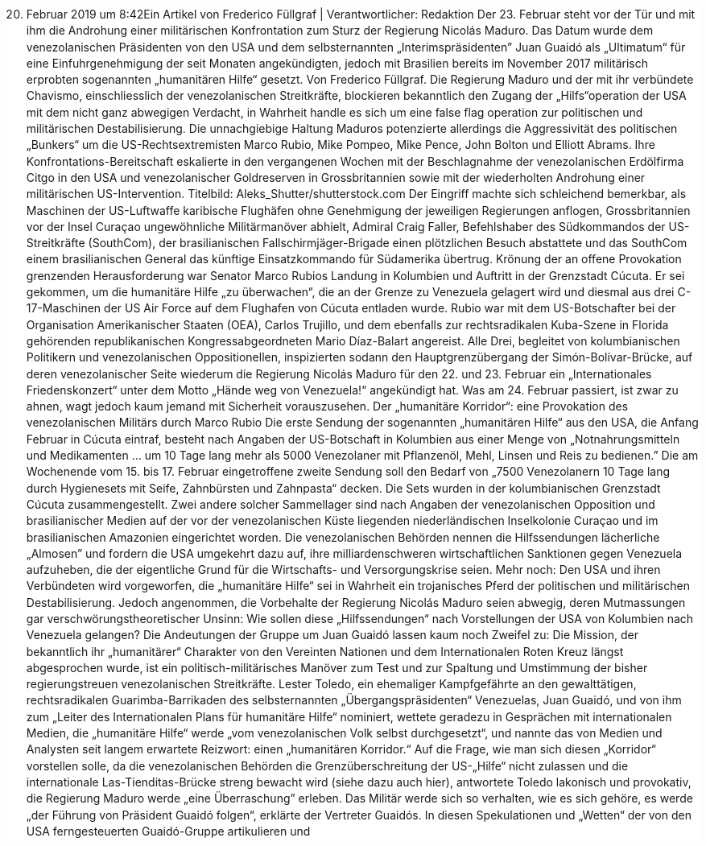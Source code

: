 20. Februar 2019 um 8:42Ein Artikel von Frederico Füllgraf | Verantwortlicher: Redaktion Der 23. Februar steht vor der Tür und mit ihm die Androhung einer militärischen Konfrontation zum Sturz der Regierung Nicolás Maduro. Das Datum wurde dem venezolanischen Präsidenten von den USA und dem selbsternannten „Interimspräsidenten” Juan Guaidó als „Ultimatum“ für eine Einfuhrgenehmigung der seit Monaten angekündigten, jedoch mit Brasilien bereits im November 2017 militärisch erprobten sogenannten „humanitären Hilfe“ gesetzt. Von Frederico Füllgraf. Die Regierung Maduro und der mit ihr verbündete Chavismo, einschliesslich der venezolanischen Streitkräfte, blockieren bekanntlich den Zugang der „Hilfs“operation der USA mit dem nicht ganz abwegigen Verdacht, in Wahrheit handle es sich um eine false flag operation zur politischen und militärischen Destabilisierung. Die unnachgiebige Haltung Maduros potenzierte allerdings die Aggressivität des politischen „Bunkers“ um die US-Rechtsextremisten Marco Rubio, Mike Pompeo, Mike Pence, John Bolton und Elliott Abrams. Ihre Konfrontations-Bereitschaft eskalierte in den vergangenen Wochen mit der Beschlagnahme der venezolanischen Erdölfirma Citgo in den USA und venezolanischer Goldreserven in Grossbritannien sowie mit der wiederholten Androhung einer militärischen US-Intervention. Titelbild: Aleks_Shutter/shutterstock.com Der Eingriff machte sich schleichend bemerkbar, als Maschinen der US-Luftwaffe karibische Flughäfen ohne Genehmigung der jeweiligen Regierungen anflogen, Grossbritannien vor der Insel Curaçao ungewöhnliche Militärmanöver abhielt, Admiral Craig Faller, Befehlshaber des Südkommandos der US-Streitkräfte (SouthCom), der brasilianischen Fallschirmjäger-Brigade einen plötzlichen Besuch abstattete und das SouthCom einem brasilianischen General das künftige Einsatzkommando für Südamerika übertrug. Krönung der an offene Provokation grenzenden Herausforderung war Senator Marco Rubios Landung in Kolumbien und Auftritt in der Grenzstadt Cúcuta. Er sei gekommen, um die humanitäre Hilfe „zu überwachen“, die an der Grenze zu Venezuela gelagert wird und diesmal aus drei C-17-Maschinen der US Air Force auf dem Flughafen von Cúcuta entladen wurde. Rubio war mit dem US-Botschafter bei der Organisation Amerikanischer Staaten (OEA), Carlos Trujillo, und dem ebenfalls zur rechtsradikalen Kuba-Szene in Florida gehörenden republikanischen Kongressabgeordneten Mario Díaz-Balart angereist. Alle Drei, begleitet von kolumbianischen Politikern und venezolanischen Oppositionellen, inspizierten sodann den Hauptgrenzübergang der Simón-Bolívar-Brücke, auf deren venezolanischer Seite wiederum die Regierung Nicolás Maduro für den 22. und 23. Februar ein „Internationales Friedenskonzert“ unter dem Motto „Hände weg von Venezuela!“ angekündigt hat. Was am 24. Februar passiert, ist zwar zu ahnen, wagt jedoch kaum jemand mit Sicherheit vorauszusehen. Der „humanitäre Korridor“: eine Provokation des venezolanischen Militärs durch Marco Rubio Die erste Sendung der sogenannten „humanitären Hilfe“ aus den USA, die Anfang Februar in Cúcuta eintraf, besteht nach Angaben der US-Botschaft in Kolumbien aus einer Menge von „Notnahrungsmitteln und Medikamenten … um 10 Tage lang mehr als 5000 Venezolaner mit Pflanzenöl, Mehl, Linsen und Reis zu bedienen.” Die am Wochenende vom 15. bis 17. Februar eingetroffene zweite Sendung soll den Bedarf von „7500 Venezolanern 10 Tage lang durch Hygienesets mit Seife, Zahnbürsten und Zahnpasta“ decken. Die Sets wurden in der kolumbianischen Grenzstadt Cúcuta zusammengestellt. Zwei andere solcher Sammellager sind nach Angaben der venezolanischen Opposition und brasilianischer Medien auf der vor der venezolanischen Küste liegenden niederländischen Inselkolonie Curaçao und im brasilianischen Amazonien eingerichtet worden. Die venezolanischen Behörden nennen die Hilfssendungen lächerliche „Almosen” und fordern die USA umgekehrt dazu auf, ihre milliardenschweren wirtschaftlichen Sanktionen gegen Venezuela aufzuheben, die der eigentliche Grund für die Wirtschafts- und Versorgungskrise seien. Mehr noch: Den USA und ihren Verbündeten wird vorgeworfen, die „humanitäre Hilfe“ sei in Wahrheit ein trojanisches Pferd der politischen und militärischen Destabilisierung. Jedoch angenommen, die Vorbehalte der Regierung Nicolás Maduro seien abwegig, deren Mutmassungen gar verschwörungstheoretischer Unsinn: Wie sollen diese „Hilfssendungen“ nach Vorstellungen der USA von Kolumbien nach Venezuela gelangen? Die Andeutungen der Gruppe um Juan Guaidó lassen kaum noch Zweifel zu: Die Mission, der bekanntlich ihr „humanitärer“ Charakter von den Vereinten Nationen und dem Internationalen Roten Kreuz längst abgesprochen wurde, ist ein politisch-militärisches Manöver zum Test und zur Spaltung und Umstimmung der bisher regierungstreuen venezolanischen Streitkräfte. Lester Toledo, ein ehemaliger Kampfgefährte an den gewalttätigen, rechtsradikalen Guarimba-Barrikaden des selbsternannten „Übergangspräsidenten“ Venezuelas, Juan Guaidó, und von ihm zum „Leiter des Internationalen Plans für humanitäre Hilfe“ nominiert, wettete geradezu in Gesprächen mit internationalen Medien, die „humanitäre Hilfe“ werde „vom venezolanischen Volk selbst durchgesetzt“, und nannte das von Medien und Analysten seit langem erwartete Reizwort: einen „humanitären Korridor.“ Auf die Frage, wie man sich diesen „Korridor“ vorstellen solle, da die venezolanischen Behörden die Grenzüberschreitung der US-„Hilfe“ nicht zulassen und die internationale Las-Tienditas-Brücke streng bewacht wird (siehe dazu auch hier), antwortete Toledo lakonisch und provokativ, die Regierung Maduro werde „eine Überraschung” erleben. Das Militär werde sich so verhalten, wie es sich gehöre, es werde „der Führung von Präsident Guaidó folgen“, erklärte der Vertreter Guaidós. In diesen Spekulationen und „Wetten“ der von den USA ferngesteuerten Guaidó-Gruppe artikulieren und